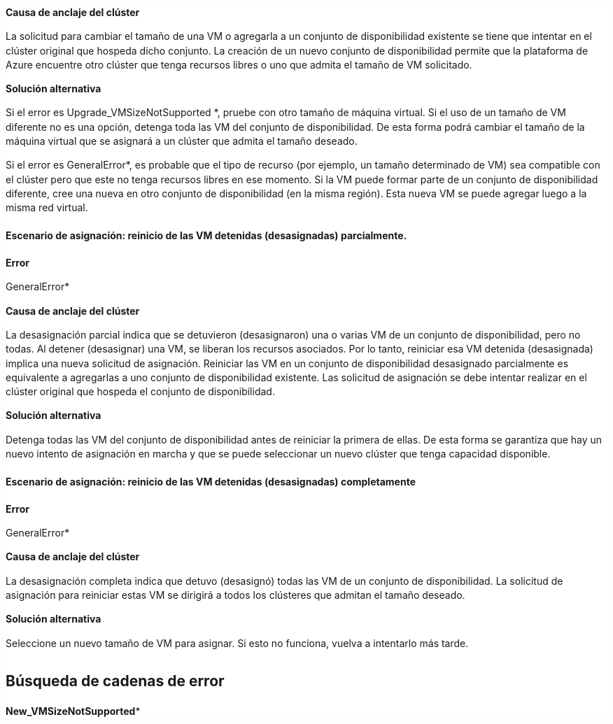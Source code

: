 **Causa de anclaje del clúster**

La solicitud para cambiar el tamaño de una VM o agregarla a un conjunto de disponibilidad existente se tiene que intentar en el clúster original que hospeda dicho conjunto. La creación de un nuevo conjunto de disponibilidad permite que la plataforma de Azure encuentre otro clúster que tenga recursos libres o uno que admita el tamaño de VM solicitado.

**Solución alternativa**

Si el error es Upgrade\_VMSizeNotSupported *, pruebe con otro tamaño de máquina virtual. Si el uso de un tamaño de VM diferente no es una opción, detenga toda las VM del conjunto de disponibilidad. De esta forma podrá cambiar el tamaño de la máquina virtual que se asignará a un clúster que admita el tamaño deseado.

Si el error es GeneralError*, es probable que el tipo de recurso (por ejemplo, un tamaño determinado de VM) sea compatible con el clúster pero que este no tenga recursos libres en ese momento. Si la VM puede formar parte de un conjunto de disponibilidad diferente, cree una nueva en otro conjunto de disponibilidad (en la misma región). Esta nueva VM se puede agregar luego a la misma red virtual.

#### Escenario de asignación: reinicio de las VM detenidas (desasignadas) parcialmente.
**Error**

GeneralError*

**Causa de anclaje del clúster**

La desasignación parcial indica que se detuvieron (desasignaron) una o varias VM de un conjunto de disponibilidad, pero no todas. Al detener (desasignar) una VM, se liberan los recursos asociados. Por lo tanto, reiniciar esa VM detenida (desasignada) implica una nueva solicitud de asignación. Reiniciar las VM en un conjunto de disponibilidad desasignado parcialmente es equivalente a agregarlas a uno conjunto de disponibilidad existente. Las solicitud de asignación se debe intentar realizar en el clúster original que hospeda el conjunto de disponibilidad.

**Solución alternativa**

Detenga todas las VM del conjunto de disponibilidad antes de reiniciar la primera de ellas. De esta forma se garantiza que hay un nuevo intento de asignación en marcha y que se puede seleccionar un nuevo clúster que tenga capacidad disponible.

#### Escenario de asignación: reinicio de las VM detenidas (desasignadas) completamente
**Error**

GeneralError*

**Causa de anclaje del clúster**

La desasignación completa indica que detuvo (desasignó) todas las VM de un conjunto de disponibilidad. La solicitud de asignación para reiniciar estas VM se dirigirá a todos los clústeres que admitan el tamaño deseado.

**Solución alternativa**

Seleccione un nuevo tamaño de VM para asignar. Si esto no funciona, vuelva a intentarlo más tarde.

## Búsqueda de cadenas de error
**New\_VMSizeNotSupported***

